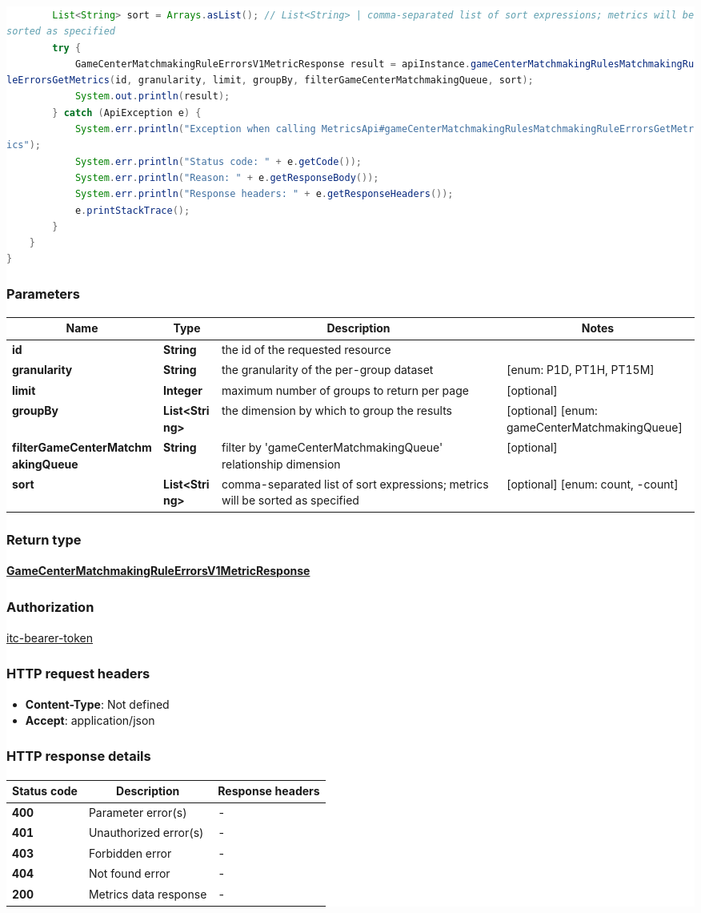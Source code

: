 ```java
        List<String> sort = Arrays.asList(); // List<String> | comma-separated list of sort expressions; metrics will be sorted as specified
        try {
            GameCenterMatchmakingRuleErrorsV1MetricResponse result = apiInstance.gameCenterMatchmakingRulesMatchmakingRuleErrorsGetMetrics(id, granularity, limit, groupBy, filterGameCenterMatchmakingQueue, sort);
            System.out.println(result);
        } catch (ApiException e) {
            System.err.println("Exception when calling MetricsApi#gameCenterMatchmakingRulesMatchmakingRuleErrorsGetMetrics");
            System.err.println("Status code: " + e.getCode());
            System.err.println("Reason: " + e.getResponseBody());
            System.err.println("Response headers: " + e.getResponseHeaders());
            e.printStackTrace();
        }
    }
}
```

### Parameters


| Name | Type | Description  | Notes |
|------------- | ------------- | ------------- | -------------|
| **id** | **String**| the id of the requested resource | |
| **granularity** | **String**| the granularity of the per-group dataset | [enum: P1D, PT1H, PT15M] |
| **limit** | **Integer**| maximum number of groups to return per page | [optional] |
| **groupBy** | **List&lt;String&gt;**| the dimension by which to group the results | [optional] [enum: gameCenterMatchmakingQueue] |
| **filterGameCenterMatchmakingQueue** | **String**| filter by &#39;gameCenterMatchmakingQueue&#39; relationship dimension | [optional] |
| **sort** | **List&lt;String&gt;**| comma-separated list of sort expressions; metrics will be sorted as specified | [optional] [enum: count, -count] |

### Return type

[**GameCenterMatchmakingRuleErrorsV1MetricResponse**](GameCenterMatchmakingRuleErrorsV1MetricResponse.md)

### Authorization

[itc-bearer-token](../README.md#itc-bearer-token)

### HTTP request headers

- **Content-Type**: Not defined
- **Accept**: application/json

### HTTP response details
| Status code | Description | Response headers |
|-------------|-------------|------------------|
| **400** | Parameter error(s) |  -  |
| **401** | Unauthorized error(s) |  -  |
| **403** | Forbidden error |  -  |
| **404** | Not found error |  -  |
| **200** | Metrics data response |  -  |

